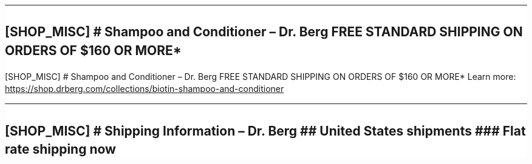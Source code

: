 ***

## \[SHOP\_MISC] # Shampoo and Conditioner – Dr. Berg FREE STANDARD SHIPPING ON ORDERS OF $160 OR MORE\*

\[SHOP\_MISC] # Shampoo and Conditioner – Dr. Berg FREE STANDARD SHIPPING ON ORDERS OF $160 OR MORE\* Learn more: https://shop.drberg.com/collections/biotin-shampoo-and-conditioner

***

## \[SHOP\_MISC] # Shipping Information – Dr. Berg ## United States shipments ### Flat rate shipping now
